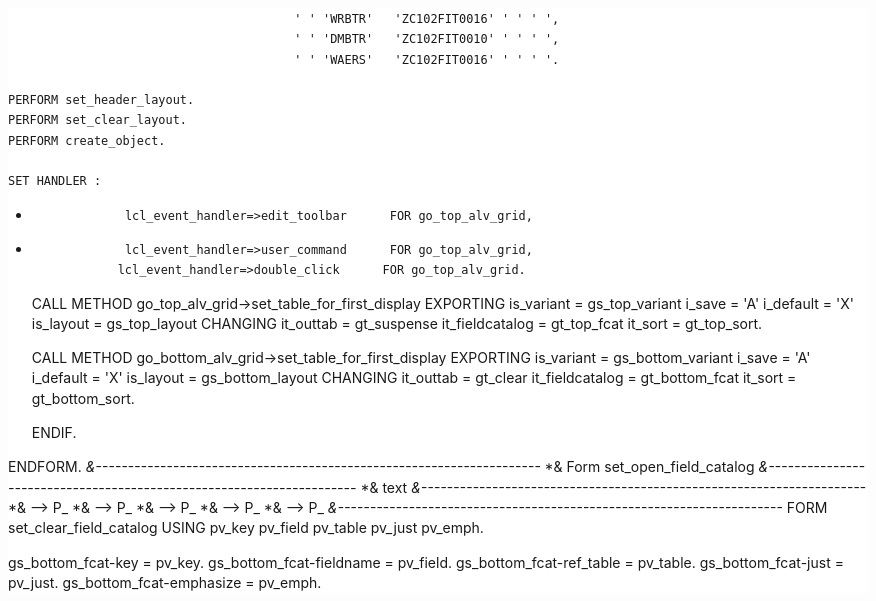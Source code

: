                                             ' ' 'WRBTR'   'ZC102FIT0016' ' ' ' ',
                                            ' ' 'DMBTR'   'ZC102FIT0010' ' ' ' ',
                                            ' ' 'WAERS'   'ZC102FIT0016' ' ' ' '.

    PERFORM set_header_layout.
    PERFORM set_clear_layout.
    PERFORM create_object.

    SET HANDLER :
*                  lcl_event_handler=>edit_toolbar      FOR go_top_alv_grid,
*                  lcl_event_handler=>user_command      FOR go_top_alv_grid,
                  lcl_event_handler=>double_click      FOR go_top_alv_grid.

    CALL METHOD go_top_alv_grid->set_table_for_first_display
      EXPORTING
        is_variant      = gs_top_variant
        i_save          = 'A'
        i_default       = 'X'
        is_layout       = gs_top_layout
      CHANGING
        it_outtab       = gt_suspense
        it_fieldcatalog = gt_top_fcat
        it_sort         = gt_top_sort.

    CALL METHOD go_bottom_alv_grid->set_table_for_first_display
      EXPORTING
        is_variant      = gs_bottom_variant
        i_save          = 'A'
        i_default       = 'X'
        is_layout       = gs_bottom_layout
      CHANGING
        it_outtab       = gt_clear
        it_fieldcatalog = gt_bottom_fcat
        it_sort         = gt_bottom_sort.

  ENDIF.

ENDFORM.
*&---------------------------------------------------------------------*
*& Form set_open_field_catalog
*&---------------------------------------------------------------------*
*& text
*&---------------------------------------------------------------------*
*&      --> P_
*&      --> P_
*&      --> P_
*&      --> P_
*&      --> P_
*&---------------------------------------------------------------------*
FORM set_clear_field_catalog  USING pv_key pv_field pv_table pv_just pv_emph.

  gs_bottom_fcat-key       = pv_key.
  gs_bottom_fcat-fieldname = pv_field.
  gs_bottom_fcat-ref_table = pv_table.
  gs_bottom_fcat-just      = pv_just.
  gs_bottom_fcat-emphasize = pv_emph.
